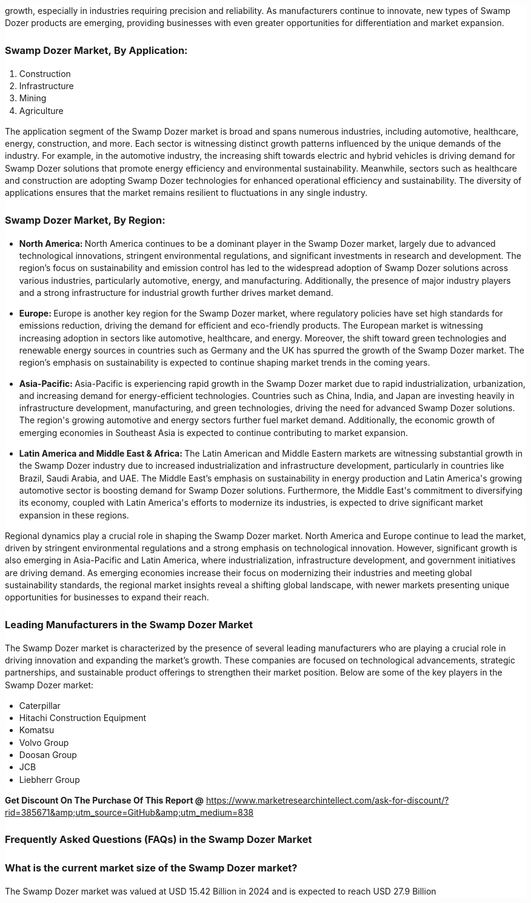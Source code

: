 growth, especially in industries requiring precision and reliability. As manufacturers continue to innovate, new types of Swamp Dozer products are emerging, providing businesses with even greater opportunities for differentiation and market expansion.</p><h3>Swamp Dozer Market,&nbsp;By Application:</h3><ol><li>Construction<li> Infrastructure<li> Mining<li> Agriculture</li></ol><p>The application segment of the Swamp Dozer market is broad and spans numerous industries, including automotive, healthcare, energy, construction, and more. Each sector is witnessing distinct growth patterns influenced by the unique demands of the industry. For example, in the automotive industry, the increasing shift towards electric and hybrid vehicles is driving demand for Swamp Dozer solutions that promote energy efficiency and environmental sustainability. Meanwhile, sectors such as healthcare and construction are adopting Swamp Dozer technologies for enhanced operational efficiency and sustainability. The diversity of applications ensures that the market remains resilient to fluctuations in any single industry.</p><h3>Swamp Dozer Market, By Region:</h3><ul><li><p><strong>North America:&nbsp;</strong>North America continues to be a dominant player in the Swamp Dozer market, largely due to advanced technological innovations, stringent environmental regulations, and significant investments in research and development. The region&rsquo;s focus on sustainability and emission control has led to the widespread adoption of Swamp Dozer solutions across various industries, particularly automotive, energy, and manufacturing. Additionally, the presence of major industry players and a strong infrastructure for industrial growth further drives market demand.</p></li><li><p><strong><strong>Europe:&nbsp;</strong></strong>Europe is another key region for the Swamp Dozer market, where regulatory policies have set high standards for emissions reduction, driving the demand for efficient and eco-friendly products. The European market is witnessing increasing adoption in sectors like automotive, healthcare, and energy. Moreover, the shift toward green technologies and renewable energy sources in countries such as Germany and the UK has spurred the growth of the Swamp Dozer market. The region&rsquo;s emphasis on sustainability is expected to continue shaping market trends in the coming years.</p></li><li><p><strong><strong>Asia-Pacific:&nbsp;</strong></strong>Asia-Pacific is experiencing rapid growth in the Swamp Dozer market due to rapid industrialization, urbanization, and increasing demand for energy-efficient technologies. Countries such as China, India, and Japan are investing heavily in infrastructure development, manufacturing, and green technologies, driving the need for advanced Swamp Dozer solutions. The region's growing automotive and energy sectors further fuel market demand. Additionally, the economic growth of emerging economies in Southeast Asia is expected to continue contributing to market expansion.</p></li><li><p><strong><strong>Latin America and Middle East &amp; Africa:&nbsp;</strong></strong>The Latin American and Middle Eastern markets are witnessing substantial growth in the Swamp Dozer industry due to increased industrialization and infrastructure development, particularly in countries like Brazil, Saudi Arabia, and UAE. The Middle East&rsquo;s emphasis on sustainability in energy production and Latin America's growing automotive sector is boosting demand for Swamp Dozer solutions. Furthermore, the Middle East's commitment to diversifying its economy, coupled with Latin America's efforts to modernize its industries, is expected to drive significant market expansion in these regions.</p></li></ul><p>Regional dynamics play a crucial role in shaping the Swamp Dozer market. North America and Europe continue to lead the market, driven by stringent environmental regulations and a strong emphasis on technological innovation. However, significant growth is also emerging in Asia-Pacific and Latin America, where industrialization, infrastructure development, and government initiatives are driving demand. As emerging economies increase their focus on modernizing their industries and meeting global sustainability standards, the regional market insights reveal a shifting global landscape, with newer markets presenting unique opportunities for businesses to expand their reach.</p><h3><strong>Leading Manufacturers in the Swamp Dozer Market</strong></h3><p>The Swamp Dozer market is characterized by the presence of several leading manufacturers who are playing a crucial role in driving innovation and expanding the market&rsquo;s growth. These companies are focused on technological advancements, strategic partnerships, and sustainable product offerings to strengthen their market position. Below are some of the key players in the Swamp Dozer market:</p></div><div class="article-main__content" data-test-id="publishing-text-block"><ul><li><span class="">Caterpillar<li> Hitachi Construction Equipment<li> Komatsu<li> Volvo Group<li> Doosan Group<li> JCB<li> Liebherr Group</span></li></ul></div><div class="article-main__content" data-test-id="publishing-text-block"><p><span class="font-[700]"><strong>Get Discount On The Purchase Of This Report @</strong> <a href="https://www.marketresearchintellect.com/ask-for-discount/?rid=385671&amp;utm_source=GitHub&amp;utm_medium=838" data-fr-linked="true">https://www.marketresearchintellect.com/ask-for-discount/?rid=385671&amp;utm_source=GitHub&amp;utm_medium=838</a></span></p></div><div class="article-main__content" data-test-id="publishing-text-block"><h3><strong>Frequently Asked Questions (FAQs) in the Swamp Dozer Market</strong></h3><h3><strong>What is the current market size of the Swamp Dozer market?</strong></h3><p>The Swamp Dozer market was valued at USD 15.42 Billion in 2024 and is expected to reach USD 27.9 Billion